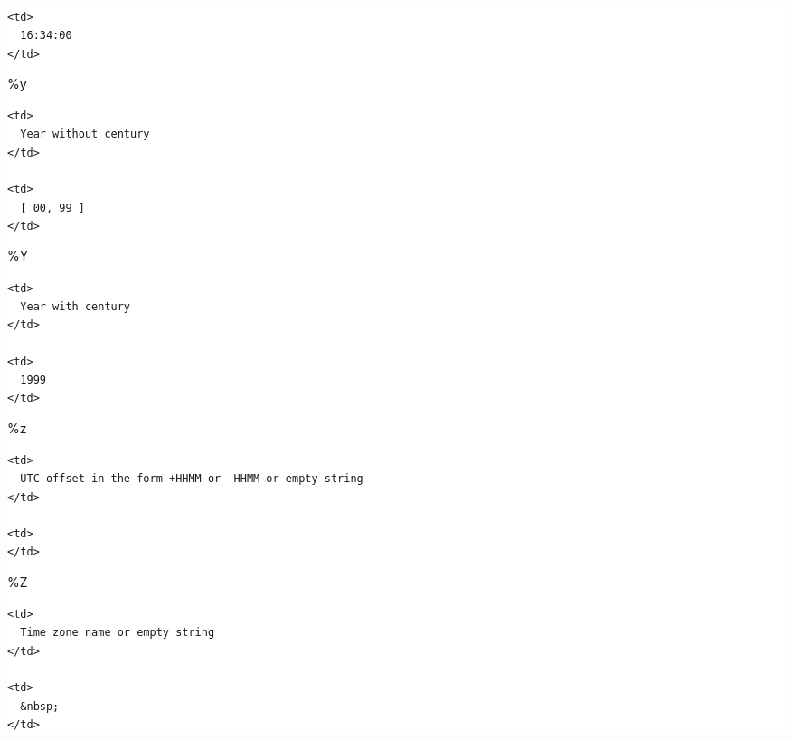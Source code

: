     <td>
      16:34:00
    </td>
  </tr>
  
  <tr>
    <td>
      %y
    </td>
    
    <td>
      Year without century
    </td>
    
    <td>
      [ 00, 99 ]
    </td>
  </tr>
  
  <tr>
    <td>
      %Y
    </td>
    
    <td>
      Year with century
    </td>
    
    <td>
      1999
    </td>
  </tr>
  
  <tr>
    <td>
      %z
    </td>
    
    <td>
      UTC offset in the form +HHMM or -HHMM or empty string
    </td>
    
    <td>
    </td>
  </tr>
  
  <tr>
    <td>
      %Z
    </td>
    
    <td>
      Time zone name or empty string
    </td>
    
    <td>
      &nbsp;
    </td>
  </tr>
  

 [1]: https://mkaz.com/solog/python/python-string-format.html
 [2]: http://docs.python.org/2/library/datetime.html
 [3]: http://strftime.org/